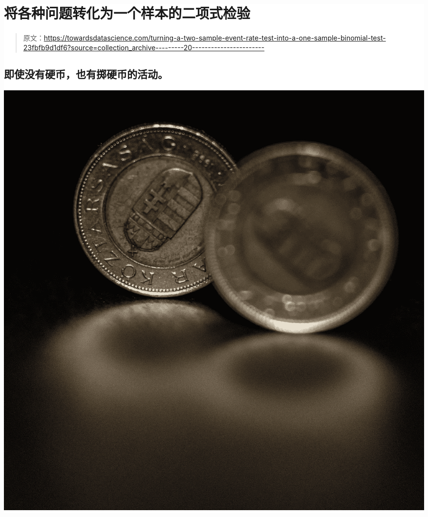 # 将各种问题转化为一个样本的二项式检验

> 原文：<https://towardsdatascience.com/turning-a-two-sample-event-rate-test-into-a-one-sample-binomial-test-23fbfb9d1df6?source=collection_archive---------20----------------------->

## 即使没有硬币，也有掷硬币的活动。

![](img/8692ad6ce0bceb19d2be80b05baf8199.png)
